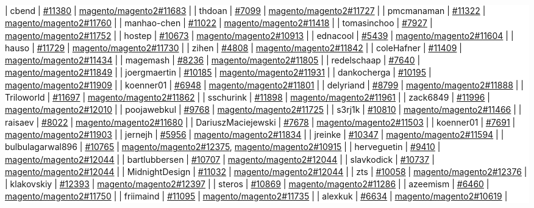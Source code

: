 | cbend | [#11380](https://github.com/magento/magento2/issues/11380) | [magento/magento2#11683](https://github.com/magento/magento2/pull/11683) |
| thdoan | [#7099](https://github.com/magento/magento2/issues/7099) | [magento/magento2#11727](https://github.com/magento/magento2/pull/11727) |
| pmcmanaman | [#11322](https://github.com/magento/magento2/issues/11322) | [magento/magento2#11760](https://github.com/magento/magento2/pull/11760) |
| manhao-chen | [#11022](https://github.com/magento/magento2/issues/11022) | [magento/magento2#11418](https://github.com/magento/magento2/pull/11418) |
| tomasinchoo | [#7927](https://github.com/magento/magento2/issues/7927) | [magento/magento2#11752](https://github.com/magento/magento2/pull/11752) |
| hostep | [#10673](https://github.com/magento/magento2/issues/10673) | [magento/magento2#10913](https://github.com/magento/magento2/pull/10913) |
| ednacool | [#5439](https://github.com/magento/magento2/issues/5439) | [magento/magento2#11604](https://github.com/magento/magento2/pull/11604) |
| hauso | [#11729](https://github.com/magento/magento2/issues/11729) | [magento/magento2#11730](https://github.com/magento/magento2/pull/11730) |
| zihen | [#4808](https://github.com/magento/magento2/issues/4808) | [magento/magento2#11842](https://github.com/magento/magento2/pull/11842) |
| coleHafner | [#11409](https://github.com/magento/magento2/issues/11409) | [magento/magento2#11434](https://github.com/magento/magento2/pull/11434) |
| magemash | [#8236](https://github.com/magento/magento2/issues/8236) | [magento/magento2#11805](https://github.com/magento/magento2/pull/11805) |
| redelschaap | [#7640](https://github.com/magento/magento2/issues/7640) | [magento/magento2#11849](https://github.com/magento/magento2/pull/11849) |
| joergmaertin | [#10185](https://github.com/magento/magento2/issues/10185) | [magento/magento2#11931](https://github.com/magento/magento2/pull/11931) |
| dankocherga | [#10195](https://github.com/magento/magento2/issues/10195) | [magento/magento2#11909](https://github.com/magento/magento2/pull/11909) |
| koenner01 | [#6948](https://github.com/magento/magento2/issues/6948) | [magento/magento2#11801](https://github.com/magento/magento2/pull/11801) |
| delyriand | [#8799](https://github.com/magento/magento2/issues/8799) | [magento/magento2#11888](https://github.com/magento/magento2/pull/11888) |
| Triloworld | [#11697](https://github.com/magento/magento2/issues/11697) | [magento/magento2#11862](https://github.com/magento/magento2/pull/11862) |
| sschurink | [#11898](https://github.com/magento/magento2/issues/11898) | [magento/magento2#11961](https://github.com/magento/magento2/pull/11961) |
| zack6849 | [#11996](https://github.com/magento/magento2/issues/11996) | [magento/magento2#12010](https://github.com/magento/magento2/pull/12010) |
| poojawebkul | [#9768](https://github.com/magento/magento2/issues/9768) | [magento/magento2#11725](https://github.com/magento/magento2/pull/11725) |
| s3rj1k | [#10810](https://github.com/magento/magento2/issues/10810) | [magento/magento2#11466](https://github.com/magento/magento2/pull/11466) |
| raisaev | [#8022](https://github.com/magento/magento2/issues/8022) | [magento/magento2#11680](https://github.com/magento/magento2/pull/11680) |
| DariuszMaciejewski | [#7678](https://github.com/magento/magento2/issues/7678) | [magento/magento2#11503](https://github.com/magento/magento2/pull/11503) |
| koenner01 | [#7691](https://github.com/magento/magento2/issues/7691) | [magento/magento2#11903](https://github.com/magento/magento2/pull/11903) |
| jernejh | [#5956](https://github.com/magento/magento2/issues/5956) | [magento/magento2#11834](https://github.com/magento/magento2/pull/11834) |
| jreinke | [#10347](https://github.com/magento/magento2/issues/10347) | [magento/magento2#11594](https://github.com/magento/magento2/pull/11594) |
| bulbulagarwal896 | [#10765](https://github.com/magento/magento2/issues/10765) | [magento/magento2#12375](https://github.com/magento/magento2/pull/12375), [magento/magento2#10915](https://github.com/magento/magento2/pull/10915) |
| herveguetin | [#9410](https://github.com/magento/magento2/issues/9410) | [magento/magento2#12044](https://github.com/magento/magento2/pull/12044) |
| bartlubbersen | [#10707](https://github.com/magento/magento2/issues/10707) | [magento/magento2#12044](https://github.com/magento/magento2/pull/12044) |
| slavkodick | [#10737](https://github.com/magento/magento2/issues/10737) | [magento/magento2#12044](https://github.com/magento/magento2/pull/12044) |
| MidnightDesign | [#11032](https://github.com/magento/magento2/issues/11032) | [magento/magento2#12044](https://github.com/magento/magento2/pull/12044) |
| zts | [#10058](https://github.com/magento/magento2/issues/10058) | [magento/magento2#12376](https://github.com/magento/magento2/pull/12376) |
| klakovskiy | [#12393](https://github.com/magento/magento2/issues/12393) | [magento/magento2#12397](https://github.com/magento/magento2/pull/12397) |
| steros | [#10869](https://github.com/magento/magento2/issues/10869) | [magento/magento2#11286](https://github.com/magento/magento2/pull/11286) |
| azeemism | [#6460](https://github.com/magento/magento2/issues/6460) | [magento/magento2#11750](https://github.com/magento/magento2/pull/11750) |
| friimaind | [#11095](https://github.com/magento/magento2/issues/11095) | [magento/magento2#11735](https://github.com/magento/magento2/pull/11735) |
| alexkuk | [#6634](https://github.com/magento/magento2/issues/6634) | [magento/magento2#10619](https://github.com/magento/magento2/pull/10619) |